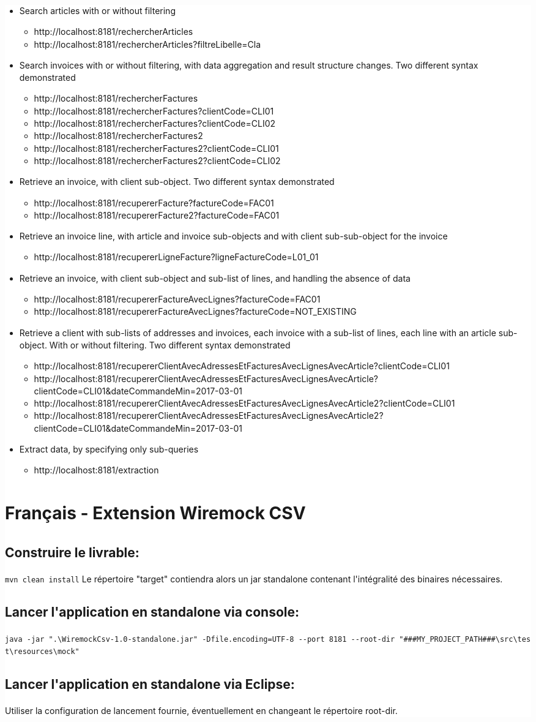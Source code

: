 * Search articles with or without filtering
	* http://localhost:8181/rechercherArticles
	* http://localhost:8181/rechercherArticles?filtreLibelle=Cla
	
* Search invoices with or without filtering, with data aggregation and result structure changes. Two different syntax demonstrated
	* http://localhost:8181/rechercherFactures
	* http://localhost:8181/rechercherFactures?clientCode=CLI01
	* http://localhost:8181/rechercherFactures?clientCode=CLI02
	* http://localhost:8181/rechercherFactures2
	* http://localhost:8181/rechercherFactures2?clientCode=CLI01
	* http://localhost:8181/rechercherFactures2?clientCode=CLI02
	
* Retrieve an invoice, with client sub-object. Two different syntax demonstrated
	* http://localhost:8181/recupererFacture?factureCode=FAC01
	* http://localhost:8181/recupererFacture2?factureCode=FAC01
	
* Retrieve an invoice line, with article and invoice sub-objects and with client sub-sub-object for the invoice
	* http://localhost:8181/recupererLigneFacture?ligneFactureCode=L01_01
	
* Retrieve an invoice, with client sub-object and sub-list of lines, and handling the absence of data
	* http://localhost:8181/recupererFactureAvecLignes?factureCode=FAC01
	* http://localhost:8181/recupererFactureAvecLignes?factureCode=NOT_EXISTING

* Retrieve a client with sub-lists of addresses and invoices, each invoice with a sub-list of lines, each line with an article sub-object. With or without filtering. Two different syntax demonstrated
	* http://localhost:8181/recupererClientAvecAdressesEtFacturesAvecLignesAvecArticle?clientCode=CLI01
	* http://localhost:8181/recupererClientAvecAdressesEtFacturesAvecLignesAvecArticle?clientCode=CLI01&dateCommandeMin=2017-03-01
	* http://localhost:8181/recupererClientAvecAdressesEtFacturesAvecLignesAvecArticle2?clientCode=CLI01
	* http://localhost:8181/recupererClientAvecAdressesEtFacturesAvecLignesAvecArticle2?clientCode=CLI01&dateCommandeMin=2017-03-01

* Extract data, by specifying only sub-queries
	* http://localhost:8181/extraction



# Français - Extension Wiremock CSV

## Construire le livrable:
`mvn clean install`
Le répertoire "target" contiendra alors un jar standalone contenant l'intégralité des binaires nécessaires.
## Lancer l'application en standalone via console:
`java -jar ".\WiremockCsv-1.0-standalone.jar" -Dfile.encoding=UTF-8 --port 8181 --root-dir "###MY_PROJECT_PATH###\src\test\resources\mock"`

## Lancer l'application en standalone via Eclipse:
Utiliser la configuration de lancement fournie, éventuellement en changeant le répertoire root-dir.
